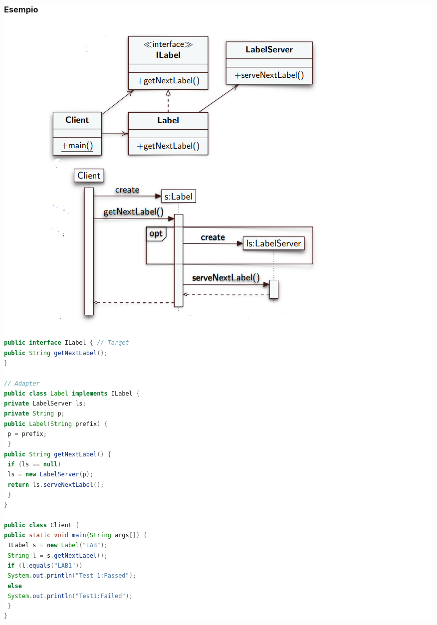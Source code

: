 
### Esempio

![image.png](8%C2%B0%20lezione%20IDS%201c9c5c8ba93981209521f55de3effbd9/image%204.png)

```java
public interface ILabel { // Target
public String getNextLabel();
}

// Adapter
public class Label implements ILabel {
private LabelServer ls;
private String p;
public Label(String prefix) {
 p = prefix;
 }
public String getNextLabel() {
 if (ls == null)
 ls = new LabelServer(p);
 return ls.serveNextLabel();
 }
} 

public class Client {
public static void main(String args[]) {
 ILabel s = new Label("LAB");
 String l = s.getNextLabel();
 if (l.equals("LAB1"))
 System.out.println("Test 1:Passed");
 else
 System.out.println("Test1:Failed");
 }
}
```